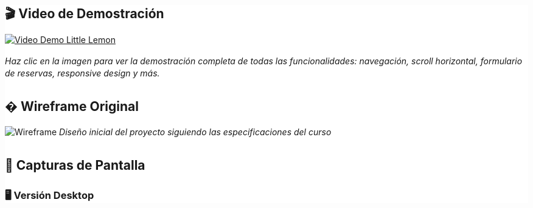 ## 🎬 Video de Demostración

[![Video Demo Little Lemon](https://vumbnail.com/1121863626.jpg)](https://vimeo.com/1121863626)

*Haz clic en la imagen para ver la demostración completa de todas las funcionalidades: navegación, scroll horizontal, formulario de reservas, responsive design y más.*

## � Wireframe Original

![Wireframe](public/wireframe.png)
*Diseño inicial del proyecto siguiendo las especificaciones del curso*

## 📱 Capturas de Pantalla

### 🖥️ Versión Desktop
